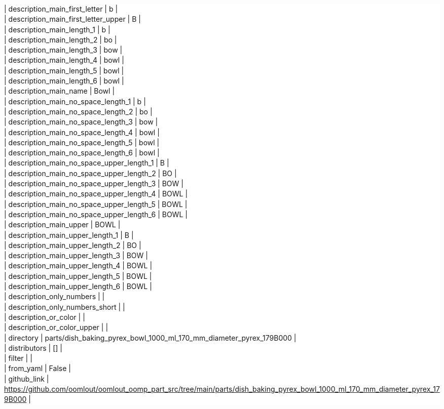 | description_main_first_letter | b |  
| description_main_first_letter_upper | B |  
| description_main_length_1 | b |  
| description_main_length_2 | bo |  
| description_main_length_3 | bow |  
| description_main_length_4 | bowl |  
| description_main_length_5 | bowl |  
| description_main_length_6 | bowl |  
| description_main_name | Bowl |  
| description_main_no_space_length_1 | b |  
| description_main_no_space_length_2 | bo |  
| description_main_no_space_length_3 | bow |  
| description_main_no_space_length_4 | bowl |  
| description_main_no_space_length_5 | bowl |  
| description_main_no_space_length_6 | bowl |  
| description_main_no_space_upper_length_1 | B |  
| description_main_no_space_upper_length_2 | BO |  
| description_main_no_space_upper_length_3 | BOW |  
| description_main_no_space_upper_length_4 | BOWL |  
| description_main_no_space_upper_length_5 | BOWL |  
| description_main_no_space_upper_length_6 | BOWL |  
| description_main_upper | BOWL |  
| description_main_upper_length_1 | B |  
| description_main_upper_length_2 | BO |  
| description_main_upper_length_3 | BOW |  
| description_main_upper_length_4 | BOWL |  
| description_main_upper_length_5 | BOWL |  
| description_main_upper_length_6 | BOWL |  
| description_only_numbers |  |  
| description_only_numbers_short |   |  
| description_or_color |   |  
| description_or_color_upper |   |  
| directory | parts/dish_baking_pyrex_bowl_1000_ml_170_mm_diameter_pyrex_179B000 |  
| distributors | [] |  
| filter |  |  
| from_yaml | False |  
| github_link | https://github.com/oomlout/oomlout_oomp_part_src/tree/main/parts/dish_baking_pyrex_bowl_1000_ml_170_mm_diameter_pyrex_179B000 |  